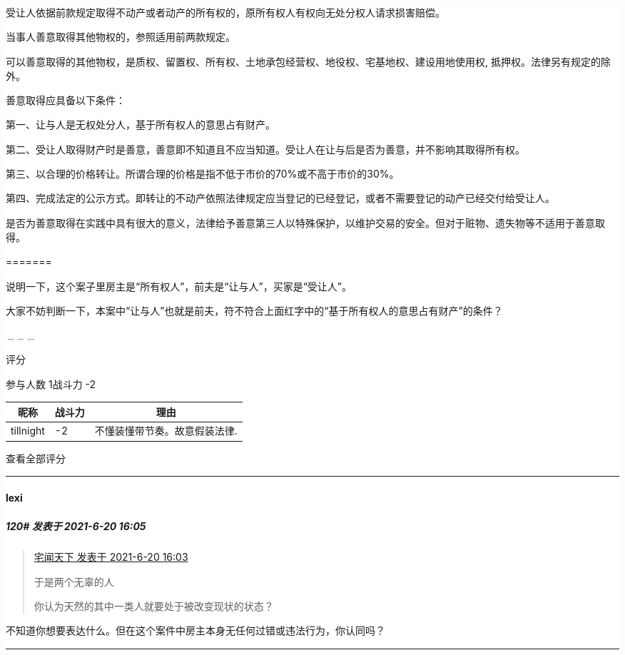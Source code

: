 受让人依据前款规定取得不动产或者动产的所有权的，原所有权人有权向无处分权人请求损害赔偿。


当事人善意取得其他物权的，参照适用前两款规定。


可以善意取得的其他物权，是质权、留置权、所有权、土地承包经营权、地役权、宅基地权、建设用地使用权, 抵押权。法律另有规定的除外。


善意取得应具备以下条件： 

第一、让与人是无权处分人，基于所有权人的意思占有财产。


第二、受让人取得财产时是善意，善意即不知道且不应当知道。受让人在让与后是否为善意，并不影响其取得所有权。


第三、以合理的价格转让。所谓合理的价格是指不低于市价的70%或不高于市价的30%。


第四、完成法定的公示方式。即转让的不动产依照法律规定应当登记的已经登记，或者不需要登记的动产已经交付给受让人。


是否为善意取得在实践中具有很大的意义，法律给予善意第三人以特殊保护，以维护交易的安全。但对于赃物、遗失物等不适用于善意取得。


=======

说明一下，这个案子里房主是“所有权人”，前夫是“让与人”，买家是“受让人”。


大家不妨判断一下，本案中“让与人”也就是前夫，符不符合上面红字中的“基于所有权人的意思占有财产”的条件？


﹍﹍﹍

评分


 参与人数 1战斗力 -2

|昵称|战斗力|理由|
|----|---|---|
| tillnight|-2|不懂装懂带节奏。故意假装法律.|


查看全部评分


*****

####  lexi  
##### 120#       发表于 2021-6-20 16:05


<blockquote><a href="httphttps://bbs.saraba1st.com/2b/forum.php?mod=redirect&amp;goto=findpost&amp;pid=51675438&amp;ptid=2010614" target="_blank">宅闻天下 发表于 2021-6-20 16:03</a>

于是两个无辜的人

你认为天然的其中一类人就要处于被改变现状的状态？</blockquote>
不知道你想要表达什么。但在这个案件中房主本身无任何过错或违法行为，你认同吗？




*****
